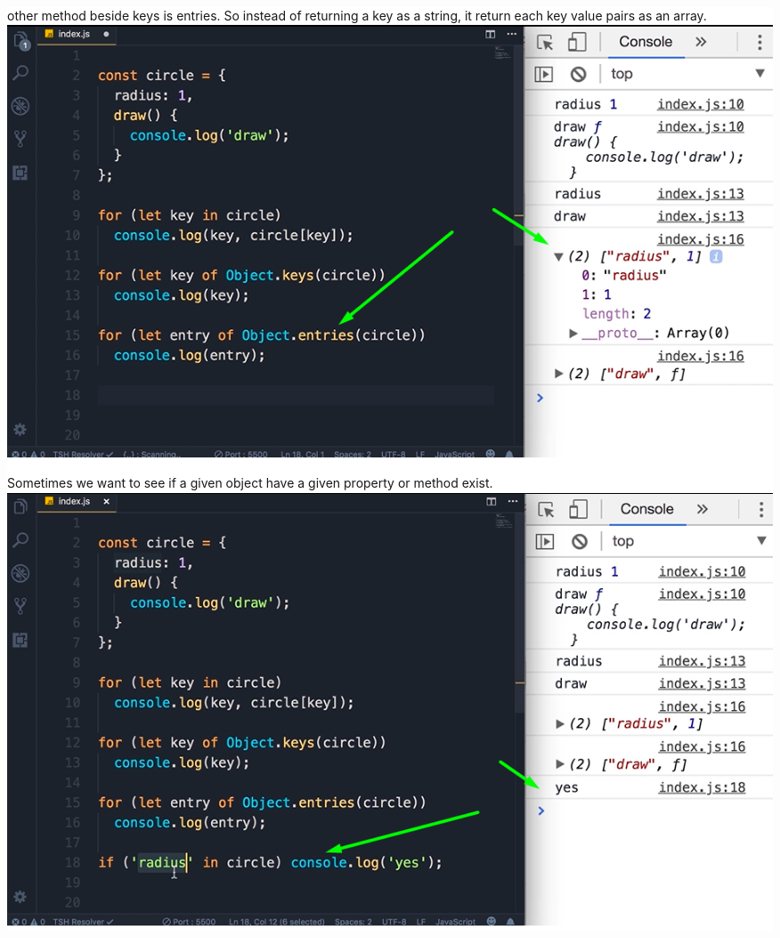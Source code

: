 other method beside keys is entries. So instead of returning a key as a string, it return each key value pairs as an array.
![Alt text](../Images/image-34.png)

Sometimes we want to see if a given object have a given property or method exist.
![Alt text](../Images/image-35.png)
